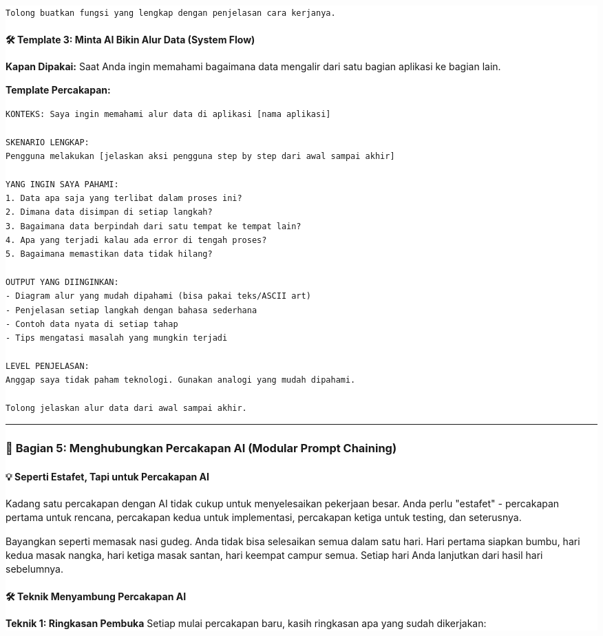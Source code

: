 ```
Tolong buatkan fungsi yang lengkap dengan penjelasan cara kerjanya.
```

#### 🛠️ Template 3: Minta AI Bikin Alur Data (System Flow)

**Kapan Dipakai:** Saat Anda ingin memahami bagaimana data mengalir dari satu bagian aplikasi ke bagian lain.

**Template Percakapan:**
```
KONTEKS: Saya ingin memahami alur data di aplikasi [nama aplikasi]

SKENARIO LENGKAP:
Pengguna melakukan [jelaskan aksi pengguna step by step dari awal sampai akhir]

YANG INGIN SAYA PAHAMI:
1. Data apa saja yang terlibat dalam proses ini?
2. Dimana data disimpan di setiap langkah?
3. Bagaimana data berpindah dari satu tempat ke tempat lain?
4. Apa yang terjadi kalau ada error di tengah proses?
5. Bagaimana memastikan data tidak hilang?

OUTPUT YANG DIINGINKAN:
- Diagram alur yang mudah dipahami (bisa pakai teks/ASCII art)
- Penjelasan setiap langkah dengan bahasa sederhana
- Contoh data nyata di setiap tahap
- Tips mengatasi masalah yang mungkin terjadi

LEVEL PENJELASAN:
Anggap saya tidak paham teknologi. Gunakan analogi yang mudah dipahami.

Tolong jelaskan alur data dari awal sampai akhir.
```

---

### 🔗 **Bagian 5: Menghubungkan Percakapan AI (Modular Prompt Chaining)**

#### 💡 Seperti Estafet, Tapi untuk Percakapan AI

Kadang satu percakapan dengan AI tidak cukup untuk menyelesaikan pekerjaan besar. Anda perlu "estafet" - percakapan pertama untuk rencana, percakapan kedua untuk implementasi, percakapan ketiga untuk testing, dan seterusnya.

Bayangkan seperti memasak nasi gudeg. Anda tidak bisa selesaikan semua dalam satu hari. Hari pertama siapkan bumbu, hari kedua masak nangka, hari ketiga masak santan, hari keempat campur semua. Setiap hari Anda lanjutkan dari hasil hari sebelumnya.

#### 🛠️ Teknik Menyambung Percakapan AI

**Teknik 1: Ringkasan Pembuka**
Setiap mulai percakapan baru, kasih ringkasan apa yang sudah dikerjakan:
